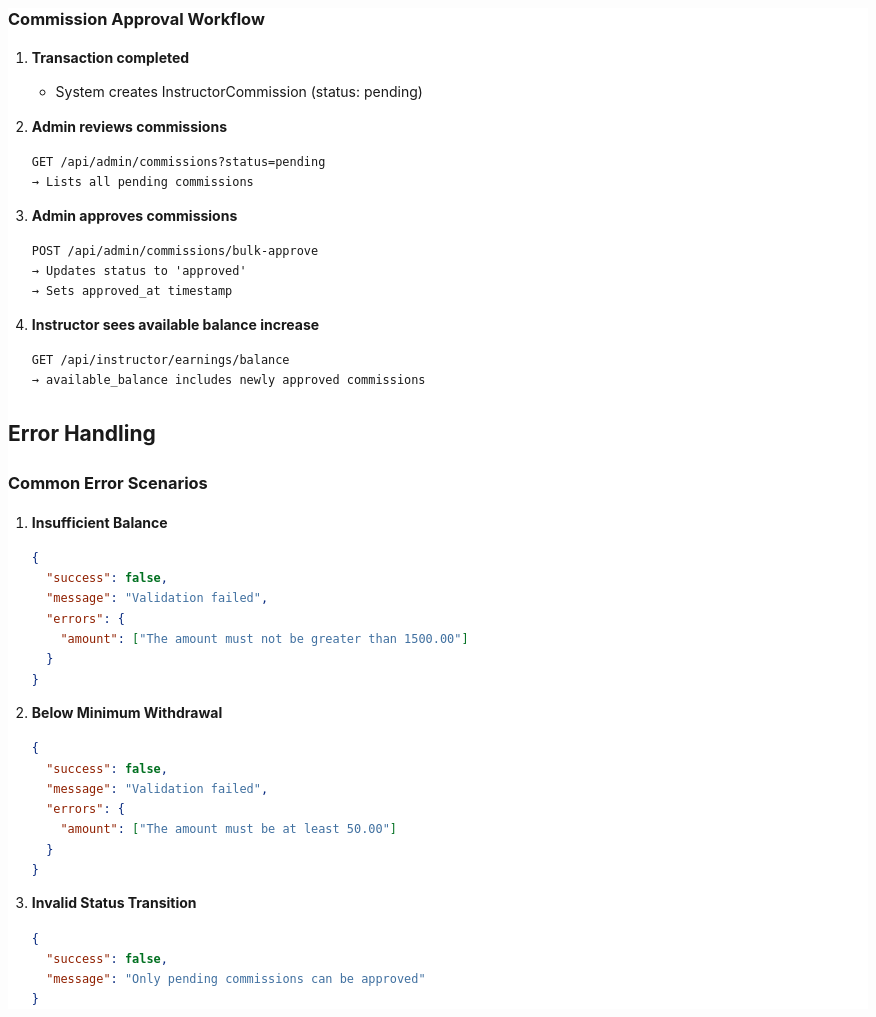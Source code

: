 ### Commission Approval Workflow

1. **Transaction completed**
   - System creates InstructorCommission (status: pending)

2. **Admin reviews commissions**
   ```
   GET /api/admin/commissions?status=pending
   → Lists all pending commissions
   ```

3. **Admin approves commissions**
   ```
   POST /api/admin/commissions/bulk-approve
   → Updates status to 'approved'
   → Sets approved_at timestamp
   ```

4. **Instructor sees available balance increase**
   ```
   GET /api/instructor/earnings/balance
   → available_balance includes newly approved commissions
   ```

## Error Handling

### Common Error Scenarios

1. **Insufficient Balance**
   ```json
   {
     "success": false,
     "message": "Validation failed",
     "errors": {
       "amount": ["The amount must not be greater than 1500.00"]
     }
   }
   ```

2. **Below Minimum Withdrawal**
   ```json
   {
     "success": false,
     "message": "Validation failed",
     "errors": {
       "amount": ["The amount must be at least 50.00"]
     }
   }
   ```

3. **Invalid Status Transition**
   ```json
   {
     "success": false,
     "message": "Only pending commissions can be approved"
   }
   ```
